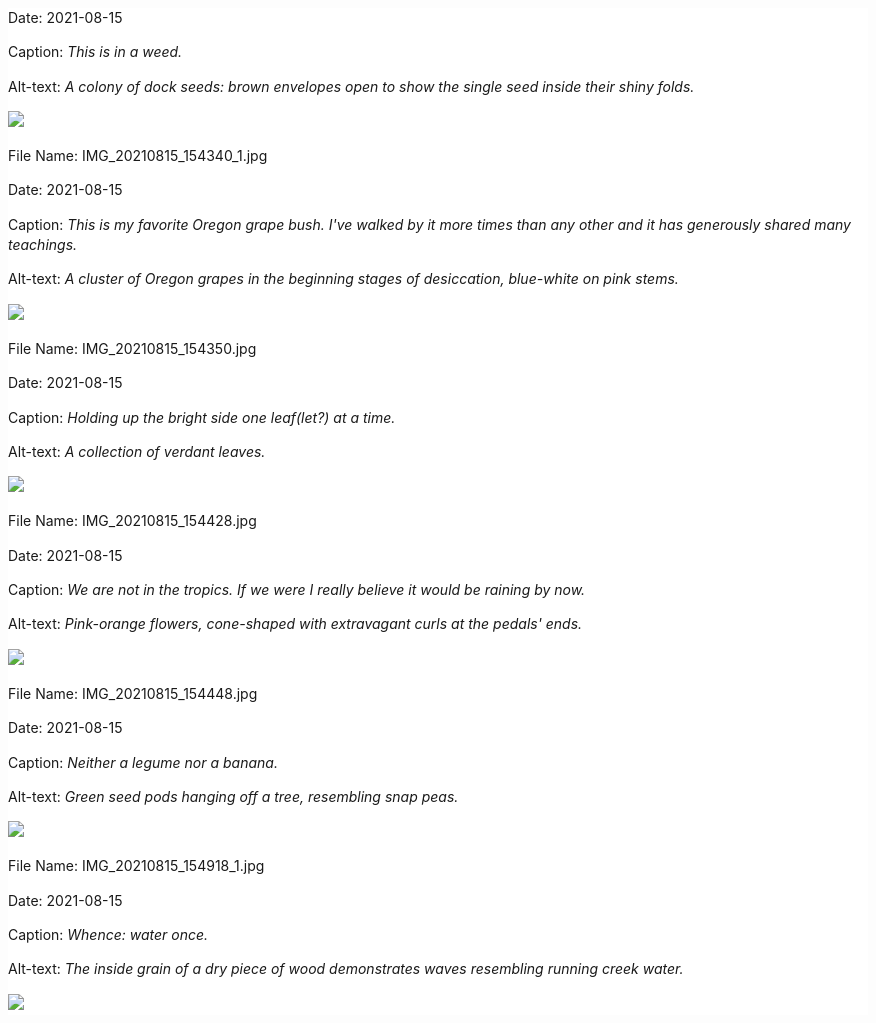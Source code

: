 Date: 2021-08-15

Caption: *This is in a weed.*

Alt-text: *A colony of dock seeds: brown envelopes open to show the single seed inside their shiny folds.*

![](https://raw.githubusercontent.com/deniledam/thesis-images-2021/main/IMG_20210815_154340_1.jpg)

File Name: IMG_20210815_154340_1.jpg

Date: 2021-08-15

Caption: *This is my favorite Oregon grape bush. I've walked by it more times than any other and it has generously shared many teachings.*

Alt-text: *A cluster of Oregon grapes in the beginning stages of desiccation, blue-white on pink stems.*

![](https://raw.githubusercontent.com/deniledam/thesis-images-2021/main/IMG_20210815_154350.jpg)

File Name: IMG_20210815_154350.jpg

Date: 2021-08-15

Caption: *Holding up the bright side one leaf(let?) at a time.*

Alt-text: *A collection of verdant leaves.*

![](https://raw.githubusercontent.com/deniledam/thesis-images-2021/main/IMG_20210815_154428.jpg)

File Name: IMG_20210815_154428.jpg

Date: 2021-08-15

Caption: *We are not in the tropics. If we were I really believe it would be raining by now.*

Alt-text: *Pink-orange flowers, cone-shaped with extravagant curls at the pedals' ends.*

![](https://raw.githubusercontent.com/deniledam/thesis-images-2021/main/IMG_20210815_154448.jpg)

File Name: IMG_20210815_154448.jpg

Date: 2021-08-15

Caption: *Neither a legume nor a banana.*

Alt-text: *Green seed pods hanging off a tree, resembling snap peas.*

![](https://raw.githubusercontent.com/deniledam/thesis-images-2021/main/IMG_20210815_154918_1.jpg)

File Name: IMG_20210815_154918_1.jpg

Date: 2021-08-15

Caption: *Whence: water once.*

Alt-text: *The inside grain of a dry piece of wood demonstrates waves resembling running creek water.*

![](https://raw.githubusercontent.com/deniledam/thesis-images-2021/main/IMG_20210822_085206.jpg)
